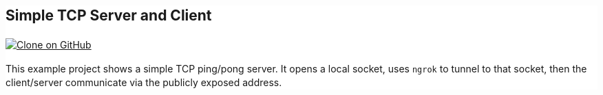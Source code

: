 ## Simple TCP Server and Client
[![Clone on GitHub](https://img.shields.io/badge/Clone_on_GitHub-black?logo=github)](https://github.com/alexdlaird/java-ngrok-example-tcp-server-and-client)

This example project shows a simple TCP ping/pong server. It opens a local socket, uses ``ngrok`` to tunnel to that
socket, then the client/server communicate via the publicly exposed address.
